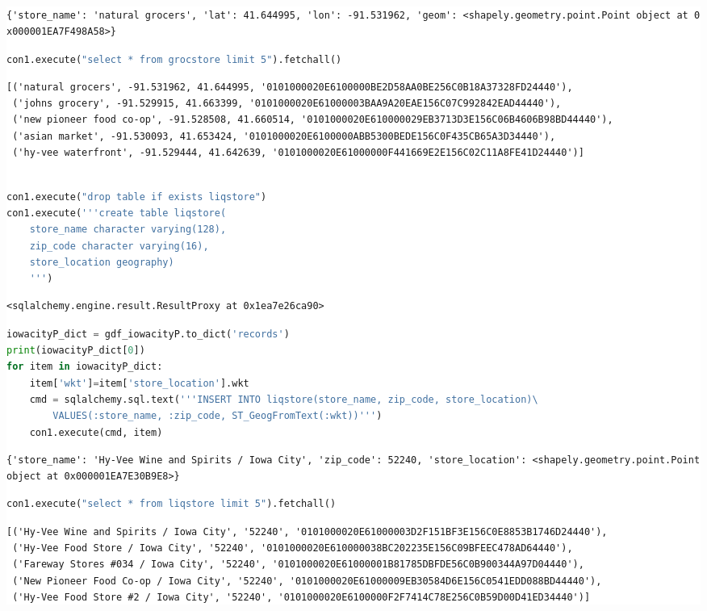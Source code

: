     {'store_name': 'natural grocers', 'lat': 41.644995, 'lon': -91.531962, 'geom': <shapely.geometry.point.Point object at 0x000001EA7F498A58>}
    


```python
con1.execute("select * from grocstore limit 5").fetchall()
```




    [('natural grocers', -91.531962, 41.644995, '0101000020E6100000BE2D58AA0BE256C0B18A37328FD24440'),
     ('johns grocery', -91.529915, 41.663399, '0101000020E61000003BAA9A20EAE156C07C992842EAD44440'),
     ('new pioneer food co-op', -91.528508, 41.660514, '0101000020E610000029EB3713D3E156C06B4606B98BD44440'),
     ('asian market', -91.530093, 41.653424, '0101000020E6100000ABB5300BEDE156C0F435CB65A3D34440'),
     ('hy-vee waterfront', -91.529444, 41.642639, '0101000020E61000000F441669E2E156C02C11A8FE41D24440')]




```python

con1.execute("drop table if exists liqstore")
con1.execute('''create table liqstore(
    store_name character varying(128),
    zip_code character varying(16),
    store_location geography)
    ''')

```




    <sqlalchemy.engine.result.ResultProxy at 0x1ea7e26ca90>




```python
iowacityP_dict = gdf_iowacityP.to_dict('records')
print(iowacityP_dict[0])
for item in iowacityP_dict:
    item['wkt']=item['store_location'].wkt
    cmd = sqlalchemy.sql.text('''INSERT INTO liqstore(store_name, zip_code, store_location)\
        VALUES(:store_name, :zip_code, ST_GeogFromText(:wkt))''')
    con1.execute(cmd, item)

```

    {'store_name': 'Hy-Vee Wine and Spirits / Iowa City', 'zip_code': 52240, 'store_location': <shapely.geometry.point.Point object at 0x000001EA7E30B9E8>}
    


```python
con1.execute("select * from liqstore limit 5").fetchall()
```




    [('Hy-Vee Wine and Spirits / Iowa City', '52240', '0101000020E61000003D2F151BF3E156C0E8853B1746D24440'),
     ('Hy-Vee Food Store / Iowa City', '52240', '0101000020E610000038BC202235E156C09BFEEC478AD64440'),
     ('Fareway Stores #034 / Iowa City', '52240', '0101000020E61000001B81785DBFDE56C0B900344A97D04440'),
     ('New Pioneer Food Co-op / Iowa City', '52240', '0101000020E61000009EB30584D6E156C0541EDD088BD44440'),
     ('Hy-Vee Food Store #2 / Iowa City', '52240', '0101000020E6100000F2F7414C78E256C0B59D00D41ED34440')]
